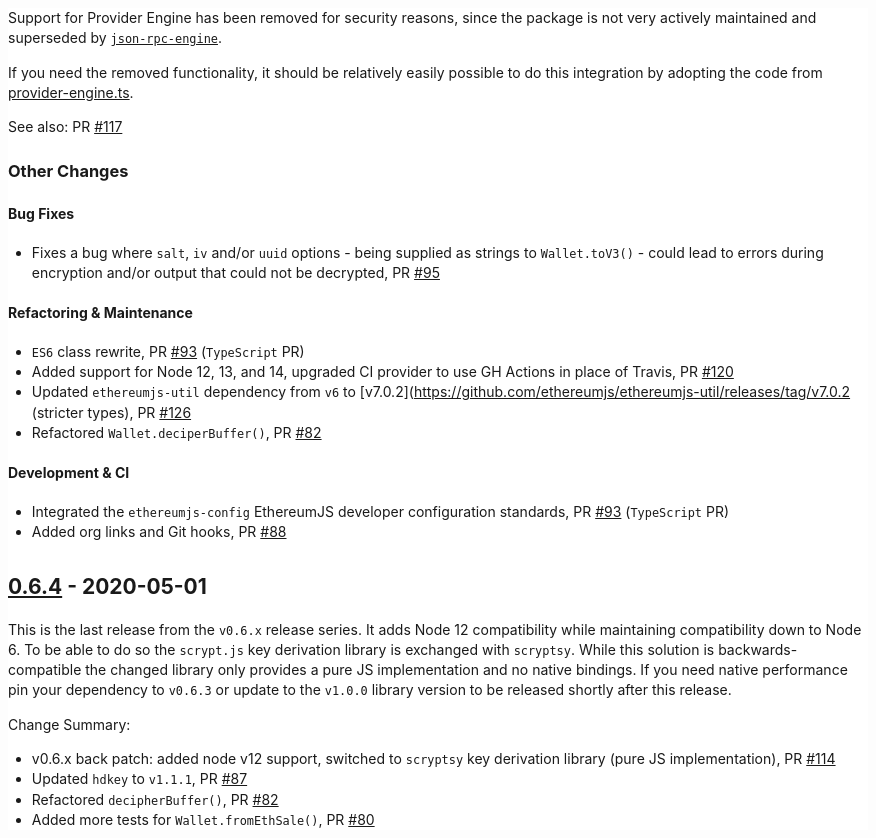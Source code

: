 Support for Provider Engine has been removed for security reasons, since the package is not very actively maintained and superseded by [`json-rpc-engine`](https://github.com/MetaMask/web3-provider-engine#web3-providerengine).

If you need the removed functionality, it should be relatively easily possible to do this integration by adopting the code from [provider-engine.ts](https://github.com/ethereumjs/ethereumjs-wallet/blob/v0.6.x/src/provider-engine.js).

See also: PR [#117](https://github.com/ethereumjs/ethereumjs-wallet/pull/117)

### Other Changes

#### Bug Fixes

- Fixes a bug where `salt`, `iv` and/or `uuid` options - being supplied as strings to `Wallet.toV3()` - could lead to errors during encryption and/or output that could not be decrypted,
  PR [#95](https://github.com/ethereumjs/ethereumjs-wallet/pull/95)

#### Refactoring & Maintenance

- `ES6` class rewrite,
  PR [#93](https://github.com/ethereumjs/ethereumjs-wallet/pull/93) (`TypeScript` PR)
- Added support for Node 12, 13, and 14, upgraded CI provider to use GH Actions in place of Travis,
  PR [#120](https://github.com/ethereumjs/ethereumjs-wallet/pull/120)
- Updated `ethereumjs-util` dependency from `v6` to
  [v7.0.2](https://github.com/ethereumjs/ethereumjs-util/releases/tag/v7.0.2 (stricter types),
  PR [#126](https://github.com/ethereumjs/ethereumjs-wallet/pull/126)
- Refactored `Wallet.deciperBuffer()`,
  PR [#82](https://github.com/ethereumjs/ethereumjs-wallet/pull/82)

#### Development & CI

- Integrated the `ethereumjs-config` EthereumJS developer configuration standards,
  PR [#93](https://github.com/ethereumjs/ethereumjs-wallet/pull/93) (`TypeScript` PR)
- Added org links and Git hooks,
  PR [#88](https://github.com/ethereumjs/ethereumjs-wallet/pull/88)

[0.6.4]: https://github.com/ethereumjs/ethereumjs-wallet/compare/v0.6.3...v1.0.0

## [0.6.4] - 2020-05-01

This is the last release from the `v0.6.x` release series. It adds Node 12 compatibility while maintaining compatibility
down to Node 6. To be able to do so the `scrypt.js` key derivation library is exchanged with `scryptsy`. While this solution is backwards-compatible the changed library only provides a pure JS implementation and no native bindings. If you need native performance pin your dependency to `v0.6.3` or update to the `v1.0.0` library version to be released shortly after this release.

Change Summary:

- v0.6.x back patch: added node v12 support, switched to `scryptsy` key derivation library (pure JS implementation),
  PR [#114](https://github.com/ethereumjs/ethereumjs-wallet/pull/114)
- Updated `hdkey` to `v1.1.1`,
  PR [#87](https://github.com/ethereumjs/ethereumjs-wallet/pull/87)
- Refactored `decipherBuffer()`,
  PR [#82](https://github.com/ethereumjs/ethereumjs-wallet/pull/82)
- Added more tests for `Wallet.fromEthSale()`,
  PR [#80](https://github.com/ethereumjs/ethereumjs-wallet/pull/80)


[1.0.2]: https://github.com/ethereumjs/ethereumjs-wallet/compare/v1.0.1...v1.0.2
[1.0.1]: https://github.com/ethereumjs/ethereumjs-wallet/compare/v1.0.0...v1.0.1
[0.6.4]: https://github.com/ethereumjs/ethereumjs-wallet/compare/v0.6.3...v0.6.4
[0.6.3]: https://github.com/ethereumjs/ethereumjs-wallet/compare/v0.6.2...v0.6.3
[0.6.2]: https://github.com/ethereumjs/ethereumjs-wallet/compare/v0.6.1...v0.6.2
[0.6.1]: https://github.com/ethereumjs/ethereumjs-wallet/compare/v0.6.0...v0.6.1
[0.6.0]: https://github.com/ethereumjs/ethereumjs-wallet/compare/v0.5.2...v0.6.0
[0.5.2]: https://github.com/ethereumjs/ethereumjs-wallet/compare/v0.5.1...v0.5.2
[0.5.1]: https://github.com/ethereumjs/ethereumjs-wallet/compare/v0.5.0...v0.5.1
[0.5.0]: https://github.com/ethereumjs/ethereumjs-wallet/compare/v0.4.0...v0.5.0